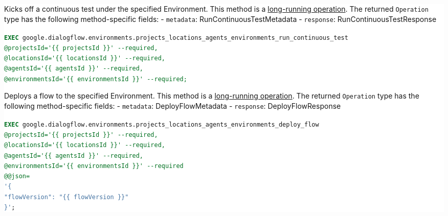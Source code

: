 Kicks off a continuous test under the specified Environment. This method is a [long-running operation](https://cloud.google.com/dialogflow/cx/docs/how/long-running-operation). The returned `Operation` type has the following method-specific fields: - `metadata`: RunContinuousTestMetadata - `response`: RunContinuousTestResponse

```sql
EXEC google.dialogflow.environments.projects_locations_agents_environments_run_continuous_test 
@projectsId='{{ projectsId }}' --required, 
@locationsId='{{ locationsId }}' --required, 
@agentsId='{{ agentsId }}' --required, 
@environmentsId='{{ environmentsId }}' --required;
```
</TabItem>
<TabItem value="projects_locations_agents_environments_deploy_flow">

Deploys a flow to the specified Environment. This method is a [long-running operation](https://cloud.google.com/dialogflow/cx/docs/how/long-running-operation). The returned `Operation` type has the following method-specific fields: - `metadata`: DeployFlowMetadata - `response`: DeployFlowResponse

```sql
EXEC google.dialogflow.environments.projects_locations_agents_environments_deploy_flow 
@projectsId='{{ projectsId }}' --required, 
@locationsId='{{ locationsId }}' --required, 
@agentsId='{{ agentsId }}' --required, 
@environmentsId='{{ environmentsId }}' --required 
@@json=
'{
"flowVersion": "{{ flowVersion }}"
}';
```
</TabItem>
</Tabs>
